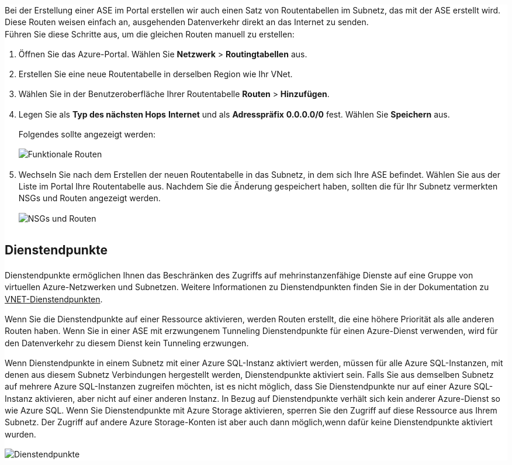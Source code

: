 Bei der Erstellung einer ASE im Portal erstellen wir auch einen Satz von Routentabellen im Subnetz, das mit der ASE erstellt wird.  Diese Routen weisen einfach an, ausgehenden Datenverkehr direkt an das Internet zu senden.  
Führen Sie diese Schritte aus, um die gleichen Routen manuell zu erstellen:

1. Öffnen Sie das Azure-Portal. Wählen Sie **Netzwerk** > **Routingtabellen** aus.

2. Erstellen Sie eine neue Routentabelle in derselben Region wie Ihr VNet.

3. Wählen Sie in der Benutzeroberfläche Ihrer Routentabelle **Routen** > **Hinzufügen**.

4. Legen Sie als **Typ des nächsten Hops** **Internet** und als **Adresspräfix** **0.0.0.0/0** fest. Wählen Sie **Speichern** aus.

    Folgendes sollte angezeigt werden:

    ![Funktionale Routen][6]

5. Wechseln Sie nach dem Erstellen der neuen Routentabelle in das Subnetz, in dem sich Ihre ASE befindet. Wählen Sie aus der Liste im Portal Ihre Routentabelle aus. Nachdem Sie die Änderung gespeichert haben, sollten die für Ihr Subnetz vermerkten NSGs und Routen angezeigt werden.

    ![NSGs und Routen][7]

## <a name="service-endpoints"></a>Dienstendpunkte ##

Dienstendpunkte ermöglichen Ihnen das Beschränken des Zugriffs auf mehrinstanzenfähige Dienste auf eine Gruppe von virtuellen Azure-Netzwerken und Subnetzen. Weitere Informationen zu Dienstendpunkten finden Sie in der Dokumentation zu [VNET-Dienstendpunkten][serviceendpoints]. 

Wenn Sie die Dienstendpunkte auf einer Ressource aktivieren, werden Routen erstellt, die eine höhere Priorität als alle anderen Routen haben. Wenn Sie in einer ASE mit erzwungenem Tunneling Dienstendpunkte für einen Azure-Dienst verwenden, wird für den Datenverkehr zu diesem Dienst kein Tunneling erzwungen. 

Wenn Dienstendpunkte in einem Subnetz mit einer Azure SQL-Instanz aktiviert werden, müssen für alle Azure SQL-Instanzen, mit denen aus diesem Subnetz Verbindungen hergestellt werden, Dienstendpunkte aktiviert sein. Falls Sie aus demselben Subnetz auf mehrere Azure SQL-Instanzen zugreifen möchten, ist es nicht möglich, dass Sie Dienstendpunkte nur auf einer Azure SQL-Instanz aktivieren, aber nicht auf einer anderen Instanz. In Bezug auf Dienstendpunkte verhält sich kein anderer Azure-Dienst so wie Azure SQL. Wenn Sie Dienstendpunkte mit Azure Storage aktivieren, sperren Sie den Zugriff auf diese Ressource aus Ihrem Subnetz. Der Zugriff auf andere Azure Storage-Konten ist aber auch dann möglich,wenn dafür keine Dienstendpunkte aktiviert wurden.  

![Dienstendpunkte][8]


[1]: ./media/network_considerations_with_an_app_service_environment/networkase-overflow.png
[2]: ./media/network_considerations_with_an_app_service_environment/networkase-overflow2.png
[3]: ./media/network_considerations_with_an_app_service_environment/networkase-ipaddresses.png
[4]: ./media/network_considerations_with_an_app_service_environment/networkase-inboundnsg.png
[5]: ./media/network_considerations_with_an_app_service_environment/networkase-outboundnsg.png
[6]: ./media/network_considerations_with_an_app_service_environment/networkase-udr.png
[7]: ./media/network_considerations_with_an_app_service_environment/networkase-subnet.png
[8]: ./media/network_considerations_with_an_app_service_environment/serviceendpoint.png


[Intro]: ./intro.md
[MakeExternalASE]: ./create-external-ase.md
[MakeASEfromTemplate]: ./create-from-template.md
[MakeILBASE]: ./create-ilb-ase.md
[ASENetwork]: ./network-info.md
[UsingASE]: ./using-an-ase.md
[UDRs]: ../../virtual-network/virtual-networks-udr-overview.md
[NSGs]: ../../virtual-network/security-overview.md
[ConfigureASEv1]: app-service-web-configure-an-app-service-environment.md
[ASEv1Intro]: app-service-app-service-environment-intro.md
[mobileapps]: ../../app-service-mobile/app-service-mobile-value-prop.md
[Functions]: ../../azure-functions/index.yml
[Pricing]: https://azure.microsoft.com/pricing/details/app-service/
[ARMOverview]: ../../azure-resource-manager/management/overview.md
[ConfigureSSL]: ../configure-ss-cert.md
[Kudu]: https://azure.microsoft.com/resources/videos/super-secret-kudu-debug-console-for-azure-web-sites/
[ASEWAF]: app-service-app-service-environment-web-application-firewall.md
[AppGW]: ../../application-gateway/application-gateway-web-application-firewall-overview.md
[ASEManagement]: ./management-addresses.md
[serviceendpoints]: ../../virtual-network/virtual-network-service-endpoints-overview.md
[forcedtunnel]: ./forced-tunnel-support.md
[serviceendpoints]: ../../virtual-network/virtual-network-service-endpoints-overview.md
